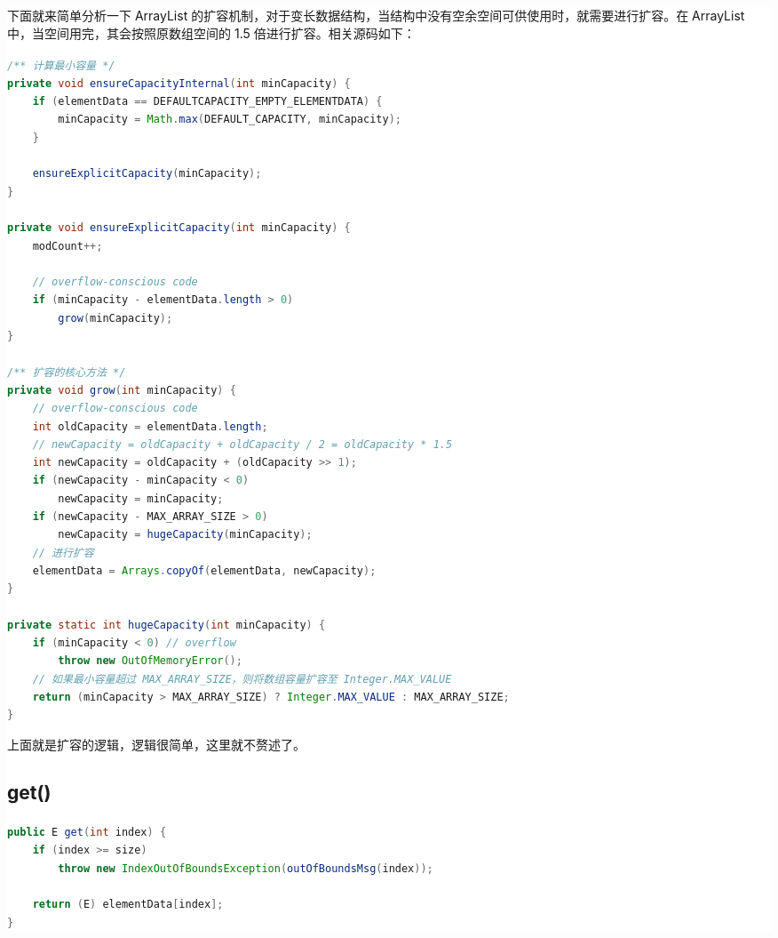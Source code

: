 下面就来简单分析一下 ArrayList 的扩容机制，对于变长数据结构，当结构中没有空余空间可供使用时，就需要进行扩容。在 ArrayList 中，当空间用完，其会按照原数组空间的 1.5 倍进行扩容。相关源码如下：

```java
/** 计算最小容量 */
private void ensureCapacityInternal(int minCapacity) {
    if (elementData == DEFAULTCAPACITY_EMPTY_ELEMENTDATA) {
        minCapacity = Math.max(DEFAULT_CAPACITY, minCapacity);
    }

    ensureExplicitCapacity(minCapacity);
}

private void ensureExplicitCapacity(int minCapacity) {
    modCount++;

    // overflow-conscious code
    if (minCapacity - elementData.length > 0)
        grow(minCapacity);
}

/** 扩容的核心方法 */
private void grow(int minCapacity) {
    // overflow-conscious code
    int oldCapacity = elementData.length;
    // newCapacity = oldCapacity + oldCapacity / 2 = oldCapacity * 1.5
    int newCapacity = oldCapacity + (oldCapacity >> 1);
    if (newCapacity - minCapacity < 0)
        newCapacity = minCapacity;
    if (newCapacity - MAX_ARRAY_SIZE > 0)
        newCapacity = hugeCapacity(minCapacity);
    // 进行扩容
    elementData = Arrays.copyOf(elementData, newCapacity);
}

private static int hugeCapacity(int minCapacity) {
    if (minCapacity < 0) // overflow
        throw new OutOfMemoryError();
    // 如果最小容量超过 MAX_ARRAY_SIZE，则将数组容量扩容至 Integer.MAX_VALUE
    return (minCapacity > MAX_ARRAY_SIZE) ? Integer.MAX_VALUE : MAX_ARRAY_SIZE;
}

```

上面就是扩容的逻辑，逻辑很简单，这里就不赘述了。

## get()

```java
public E get(int index) {
    if (index >= size)
        throw new IndexOutOfBoundsException(outOfBoundsMsg(index));

    return (E) elementData[index];
}
```
